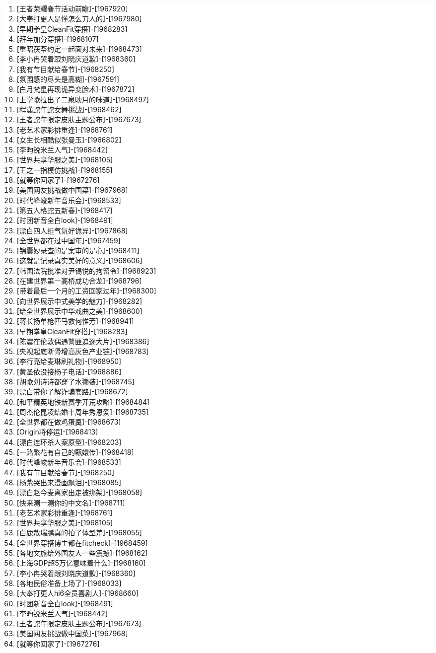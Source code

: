 1. [王者荣耀春节活动前瞻]-[1967920]
1. [大奉打更人是懂怎么刀人的]-[1967980]
1. [早期拳皇CleanFit穿搭]-[1968283]
1. [拜年加分穿搭]-[1968107]
1. [重昭茯苓约定一起面对未来]-[1968473]
1. [李小冉哭着跟刘晓庆道歉]-[1968360]
1. [我有节目献给春节]-[1968250]
1. [氛围感的尽头是高糊]-[1967591]
1. [白月梵星再现诡异变脸术]-[1967872]
1. [上学歌拉出了二泉映月的味道]-[1968497]
1. [程潇蛇年蛇女舞挑战]-[1968462]
1. [王者蛇年限定皮肤主题公布]-[1967673]
1. [老艺术家彩排重逢]-[1968761]
1. [女生长相酷似张曼玉]-[1966802]
1. [李昀锐米兰人气]-[1968442]
1. [世界共享华服之美]-[1968105]
1. [王之一指模仿挑战]-[1968155]
1. [就等你回家了]-[1967276]
1. [美国网友挑战做中国菜]-[1967968]
1. [时代峰峻新年音乐会]-[1968533]
1. [第五人格蛇五新春]-[1968417]
1. [时团新音全白look]-[1968491]
1. [漂白四人组气氛好诡异]-[1967868]
1. [全世界都在过中国年]-[1967459]
1. [锦囊妙录查的是案审的是心]-[1968411]
1. [这就是记录真实美好的意义]-[1968606]
1. [韩国法院批准对尹锡悦的拘留令]-[1968923]
1. [在建世界第一高桥成功合龙]-[1968796]
1. [带着最后一个月的工资回家过年]-[1968300]
1. [向世界展示中式美学的魅力]-[1968282]
1. [给全世界展示中华戏曲之美]-[1968600]
1. [蒋长扬单枪匹马救何惟芳]-[1968941]
1. [早期拳皇CleanFit穿搭]-[1968283]
1. [陈震在伦敦偶遇警匪追逐大片]-[1968386]
1. [央视起底断骨增高灰色产业链]-[1968783]
1. [李行亮给麦琳刷礼物]-[1968950]
1. [黄圣依没接杨子电话]-[1968886]
1. [胡歌刘诗诗都穿了水獭装]-[1968745]
1. [漂白带你了解诈骗套路]-[1968672]
1. [和平精英地铁新赛季开荒攻略]-[1968484]
1. [周杰伦昆凌结婚十周年秀恩爱]-[1968735]
1. [全世界都在做鸡蛋羹]-[1968673]
1. [Origin将停运]-[1968413]
1. [漂白连环杀人案原型]-[1968203]
1. [一路繁花有自己的甄嬛传]-[1968418]
1. [时代峰峻新年音乐会]-[1968533]
1. [我有节目献给春节]-[1968250]
1. [杨紫哭出来漫画飙泪]-[1968085]
1. [漂白赵今麦离家出走被绑架]-[1968058]
1. [快来测一测你的中文名]-[1968711]
1. [老艺术家彩排重逢]-[1968761]
1. [世界共享华服之美]-[1968105]
1. [白鹿敖瑞鹏真的拍了体型差]-[1968055]
1. [全世界穿搭博主都在fitcheck]-[1968459]
1. [各地文旅给外国友人一些震撼]-[1968162]
1. [上海GDP超5万亿意味着什么]-[1968160]
1. [李小冉哭着跟刘晓庆道歉]-[1968360]
1. [各地民俗准备上场了]-[1968033]
1. [大奉打更人hi6全员喜剧人]-[1968660]
1. [时团新音全白look]-[1968491]
1. [李昀锐米兰人气]-[1968442]
1. [王者蛇年限定皮肤主题公布]-[1967673]
1. [美国网友挑战做中国菜]-[1967968]
1. [就等你回家了]-[1967276]